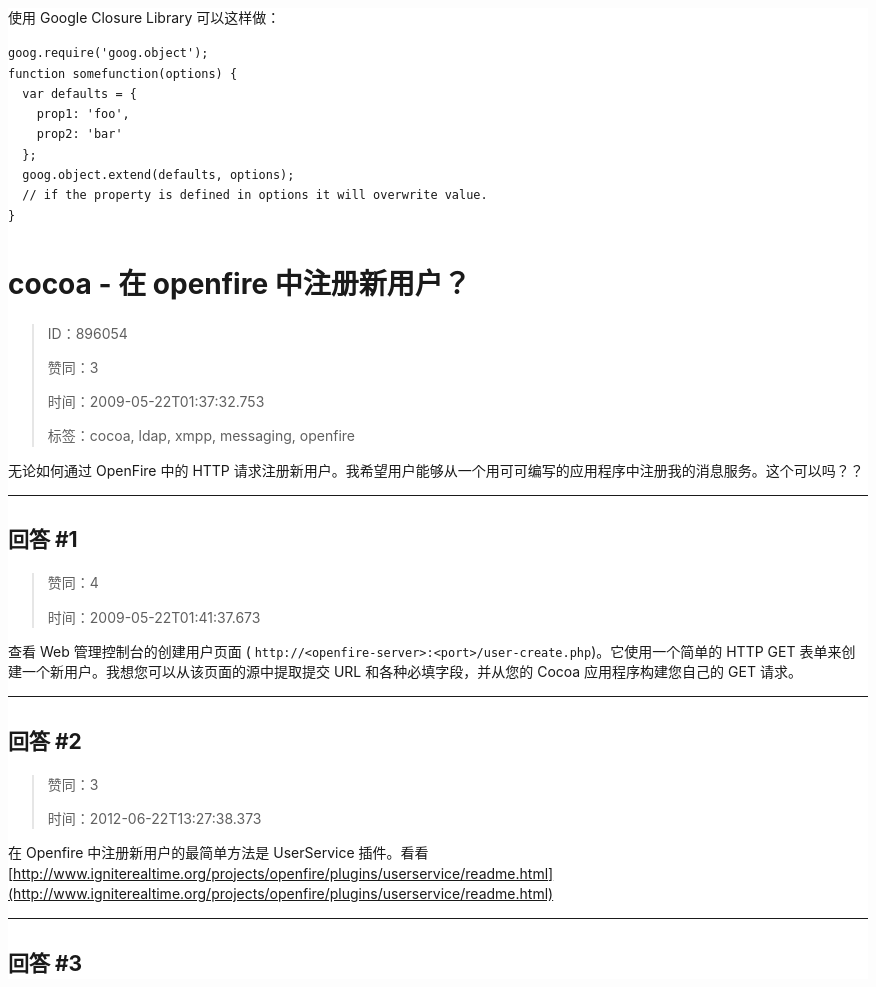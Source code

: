 使用 Google Closure Library 可以这样做：

```
goog.require('goog.object');
function somefunction(options) {
  var defaults = {
    prop1: 'foo',
    prop2: 'bar'
  };
  goog.object.extend(defaults, options);
  // if the property is defined in options it will overwrite value.
} 
```

# cocoa - 在 openfire 中注册新用户？

> ID：896054
> 
> 赞同：3
> 
> 时间：2009-05-22T01:37:32.753
> 
> 标签：cocoa, ldap, xmpp, messaging, openfire

无论如何通过 OpenFire 中的 HTTP 请求注册新用户。我希望用户能够从一个用可可编写的应用程序中注册我的消息服务。这个可以吗？？

* * *

## 回答 #1

> 赞同：4
> 
> 时间：2009-05-22T01:41:37.673

查看 Web 管理控制台的创建用户页面 ( `http://<openfire-server>:<port>/user-create.php`)。它使用一个简单的 HTTP GET 表单来创建一个新用户。我想您可以从该页面的源中提取提交 URL 和各种必填字段，并从您的 Cocoa 应用程序构建您自己的 GET 请求。

* * *

## 回答 #2

> 赞同：3
> 
> 时间：2012-06-22T13:27:38.373

在 Openfire 中注册新用户的最简单方法是 UserService 插件。看看[http://www.igniterealtime.org/projects/openfire/plugins/userservice/readme.html](http://www.igniterealtime.org/projects/openfire/plugins/userservice/readme.html)

* * *

## 回答 #3
